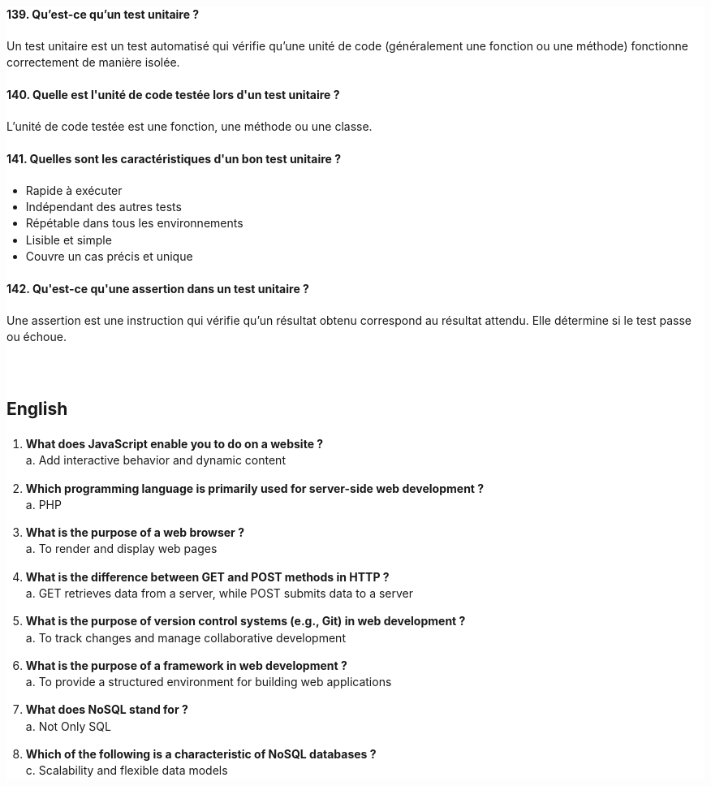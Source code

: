 #### 139. Qu’est-ce qu’un test unitaire ?
Un test unitaire est un test automatisé qui vérifie qu’une unité de code (généralement une fonction ou une méthode) fonctionne correctement de manière isolée.

#### 140. Quelle est l'unité de code testée lors d'un test unitaire ?
L’unité de code testée est une fonction, une méthode ou une classe.

#### 141. Quelles sont les caractéristiques d'un bon test unitaire ?
- Rapide à exécuter  
- Indépendant des autres tests  
- Répétable dans tous les environnements  
- Lisible et simple  
- Couvre un cas précis et unique

#### 142. Qu'est-ce qu'une assertion dans un test unitaire ?
Une assertion est une instruction qui vérifie qu’un résultat obtenu correspond au résultat attendu. Elle détermine si le test passe ou échoue.

 
## English
1) **What does JavaScript enable you to do on a website ?**  
a. Add interactive behavior and dynamic content

2) **Which programming language is primarily used for server-side web development ?**  
a. PHP

3) **What is the purpose of a web browser ?**  
a. To render and display web pages

4) **What is the difference between GET and POST methods in HTTP ?**  
a. GET retrieves data from a server, while POST submits data to a server

5) **What is the purpose of version control systems (e.g., Git) in web development ?**  
a. To track changes and manage collaborative development

6) **What is the purpose of a framework in web development ?**  
a. To provide a structured environment for building web applications

7) **What does NoSQL stand for ?**  
a. Not Only SQL

8) **Which of the following is a characteristic of NoSQL databases ?**  
c. Scalability and flexible data models
